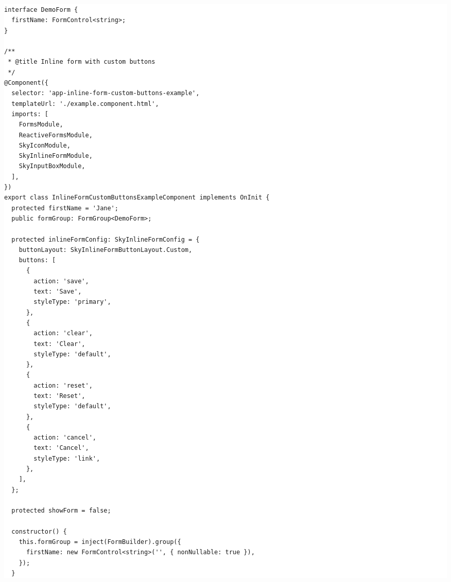     interface DemoForm {
      firstName: FormControl<string>;
    }
    
    /**
     * @title Inline form with custom buttons
     */
    @Component({
      selector: 'app-inline-form-custom-buttons-example',
      templateUrl: './example.component.html',
      imports: [
        FormsModule,
        ReactiveFormsModule,
        SkyIconModule,
        SkyInlineFormModule,
        SkyInputBoxModule,
      ],
    })
    export class InlineFormCustomButtonsExampleComponent implements OnInit {
      protected firstName = 'Jane';
      public formGroup: FormGroup<DemoForm>;
    
      protected inlineFormConfig: SkyInlineFormConfig = {
        buttonLayout: SkyInlineFormButtonLayout.Custom,
        buttons: [
          {
            action: 'save',
            text: 'Save',
            styleType: 'primary',
          },
          {
            action: 'clear',
            text: 'Clear',
            styleType: 'default',
          },
          {
            action: 'reset',
            text: 'Reset',
            styleType: 'default',
          },
          {
            action: 'cancel',
            text: 'Cancel',
            styleType: 'link',
          },
        ],
      };
    
      protected showForm = false;
    
      constructor() {
        this.formGroup = inject(FormBuilder).group({
          firstName: new FormControl<string>('', { nonNullable: true }),
        });
      }
    